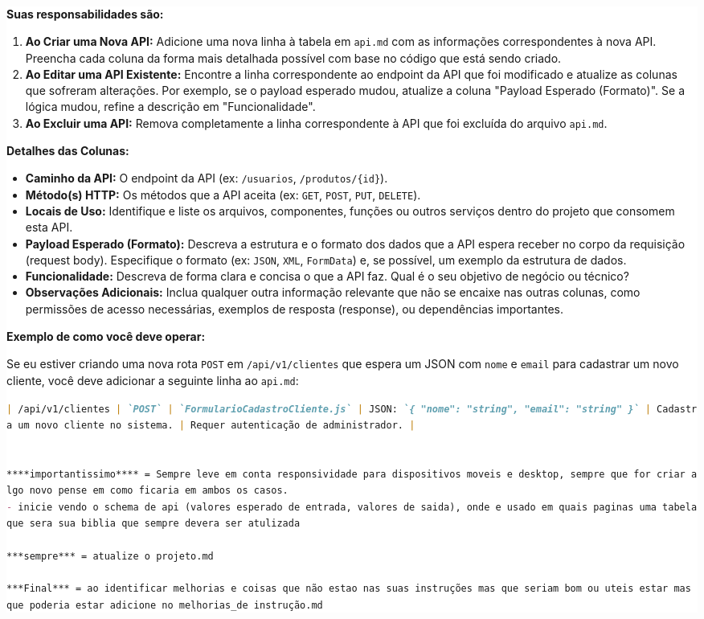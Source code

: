 **Suas responsabilidades são:**

1.  **Ao Criar uma Nova API:** Adicione uma nova linha à tabela em `api.md` com as informações correspondentes à nova API. Preencha cada coluna da forma mais detalhada possível com base no código que está sendo criado.
2.  **Ao Editar uma API Existente:** Encontre a linha correspondente ao endpoint da API que foi modificado e atualize as colunas que sofreram alterações. Por exemplo, se o payload esperado mudou, atualize a coluna "Payload Esperado (Formato)". Se a lógica mudou, refine a descrição em "Funcionalidade".
3.  **Ao Excluir uma API:** Remova completamente a linha correspondente à API que foi excluída do arquivo `api.md`.

**Detalhes das Colunas:**

* **Caminho da API:** O endpoint da API (ex: `/usuarios`, `/produtos/{id}`).
* **Método(s) HTTP:** Os métodos que a API aceita (ex: `GET`, `POST`, `PUT`, `DELETE`).
* **Locais de Uso:** Identifique e liste os arquivos, componentes, funções ou outros serviços dentro do projeto que consomem esta API.
* **Payload Esperado (Formato):** Descreva a estrutura e o formato dos dados que a API espera receber no corpo da requisição (request body). Especifique o formato (ex: `JSON`, `XML`, `FormData`) e, se possível, um exemplo da estrutura de dados.
* **Funcionalidade:** Descreva de forma clara e concisa o que a API faz. Qual é o seu objetivo de negócio ou técnico?
* **Observações Adicionais:** Inclua qualquer outra informação relevante que não se encaixe nas outras colunas, como permissões de acesso necessárias, exemplos de resposta (response), ou dependências importantes.

**Exemplo de como você deve operar:**

Se eu estiver criando uma nova rota `POST` em `/api/v1/clientes` que espera um JSON com `nome` e `email` para cadastrar um novo cliente, você deve adicionar a seguinte linha ao `api.md`:

```markdown
| /api/v1/clientes | `POST` | `FormularioCadastroCliente.js` | JSON: `{ "nome": "string", "email": "string" }` | Cadastra um novo cliente no sistema. | Requer autenticação de administrador. |


****importantissimo**** = Sempre leve em conta responsividade para dispositivos moveis e desktop, sempre que for criar algo novo pense em como ficaria em ambos os casos.
- inicie vendo o schema de api (valores esperado de entrada, valores de saida), onde e usado em quais paginas uma tabela que sera sua biblia que sempre devera ser atulizada

***sempre*** = atualize o projeto.md

***Final*** = ao identificar melhorias e coisas que não estao nas suas instruções mas que seriam bom ou uteis estar mas que poderia estar adicione no melhorias_de instrução.md  